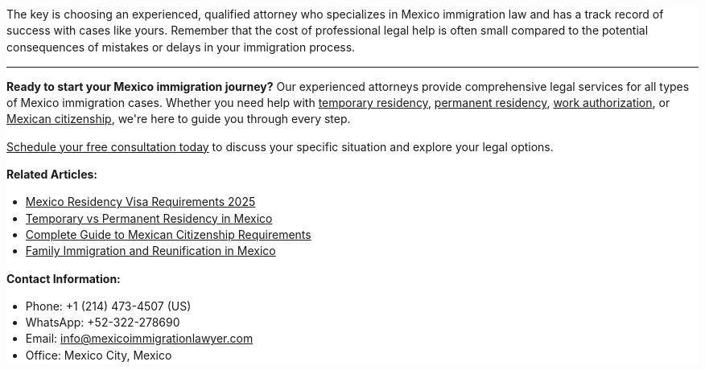 The key is choosing an experienced, qualified attorney who specializes in Mexico immigration law and has a track record of success with cases like yours. Remember that the cost of professional legal help is often small compared to the potential consequences of mistakes or delays in your immigration process.

---

**Ready to start your Mexico immigration journey?** Our experienced attorneys provide comprehensive legal services for all types of Mexico immigration cases. Whether you need help with [temporary residency](/services/temporary-residency), [permanent residency](/services/permanent-residency), [work authorization](/services/work-visas), or [Mexican citizenship](/services/mexican-citizenship), we're here to guide you through every step.

[Schedule your free consultation today](/contact) to discuss your specific situation and explore your legal options.

**Related Articles:**
- [Mexico Residency Visa Requirements 2025](/blog/mexico-residency-visa-requirements-2025)
- [Temporary vs Permanent Residency in Mexico](/blog/temporary-vs-permanent-residency-mexico)
- [Complete Guide to Mexican Citizenship Requirements](/blog/mexican-citizenship-requirements-2025)
- [Family Immigration and Reunification in Mexico](/blog/family-immigration-reunification-mexico)

**Contact Information:**
- Phone: +1 (214) 473-4507 (US)
- WhatsApp: +52-322-278690
- Email: info@mexicoimmigrationlawyer.com
- Office: Mexico City, Mexico